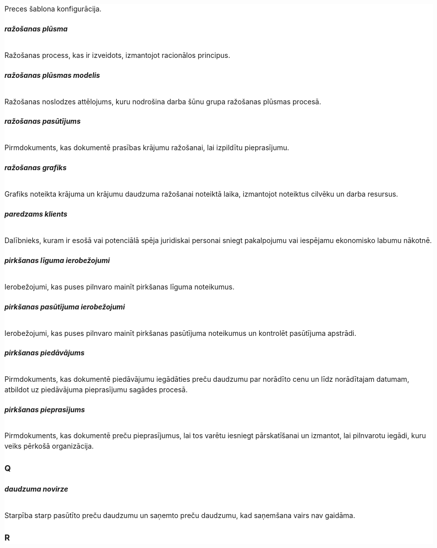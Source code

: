 Preces šablona konfigurācija.

###### <a name="production-flow"></a>**ražošanas plūsma**

Ražošanas process, kas ir izveidots, izmantojot racionālos principus.

###### <a name="production-flow-model"></a>**ražošanas plūsmas modelis**

Ražošanas noslodzes attēlojums, kuru nodrošina darba šūnu grupa ražošanas plūsmas procesā.

###### <a name="production-order"></a>**ražošanas pasūtījums**

Pirmdokuments, kas dokumentē prasības krājumu ražošanai, lai izpildītu pieprasījumu.

###### <a name="production-schedule"></a>**ražošanas grafiks**

Grafiks noteikta krājuma un krājumu daudzuma ražošanai noteiktā laika, izmantojot noteiktus cilvēku un darba resursus.

###### <a name="prospect"></a>**paredzams klients**

Dalībnieks, kuram ir esošā vai potenciālā spēja juridiskai personai sniegt pakalpojumu vai iespējamu ekonomisko labumu nākotnē.

###### <a name="purchase-agreement-policy"></a>**pirkšanas līguma ierobežojumi**

Ierobežojumi, kas puses pilnvaro mainīt pirkšanas līguma noteikumus.

###### <a name="purchase-order-policy"></a>**pirkšanas pasūtījuma ierobežojumi**

Ierobežojumi, kas puses pilnvaro mainīt pirkšanas pasūtījuma noteikumus un kontrolēt pasūtījuma apstrādi.

###### <a name="purchase-quotation"></a>**pirkšanas piedāvājums**

Pirmdokuments, kas dokumentē piedāvājumu iegādāties preču daudzumu par norādīto cenu un līdz norādītajam datumam, atbildot uz piedāvājuma pieprasījumu sagādes procesā.

###### <a name="purchase-requisition"></a>**pirkšanas pieprasījums**

Pirmdokuments, kas dokumentē preču pieprasījumus, lai tos varētu iesniegt pārskatīšanai un izmantot, lai pilnvarotu iegādi, kuru veiks pērkošā organizācija.

### <a name="q"></a>**Q**

###### <a name="quantity-variance"></a>**daudzuma novirze**

Starpība starp pasūtīto preču daudzumu un saņemto preču daudzumu, kad saņemšana vairs nav gaidāma.

### <a name="r"></a>**R**
